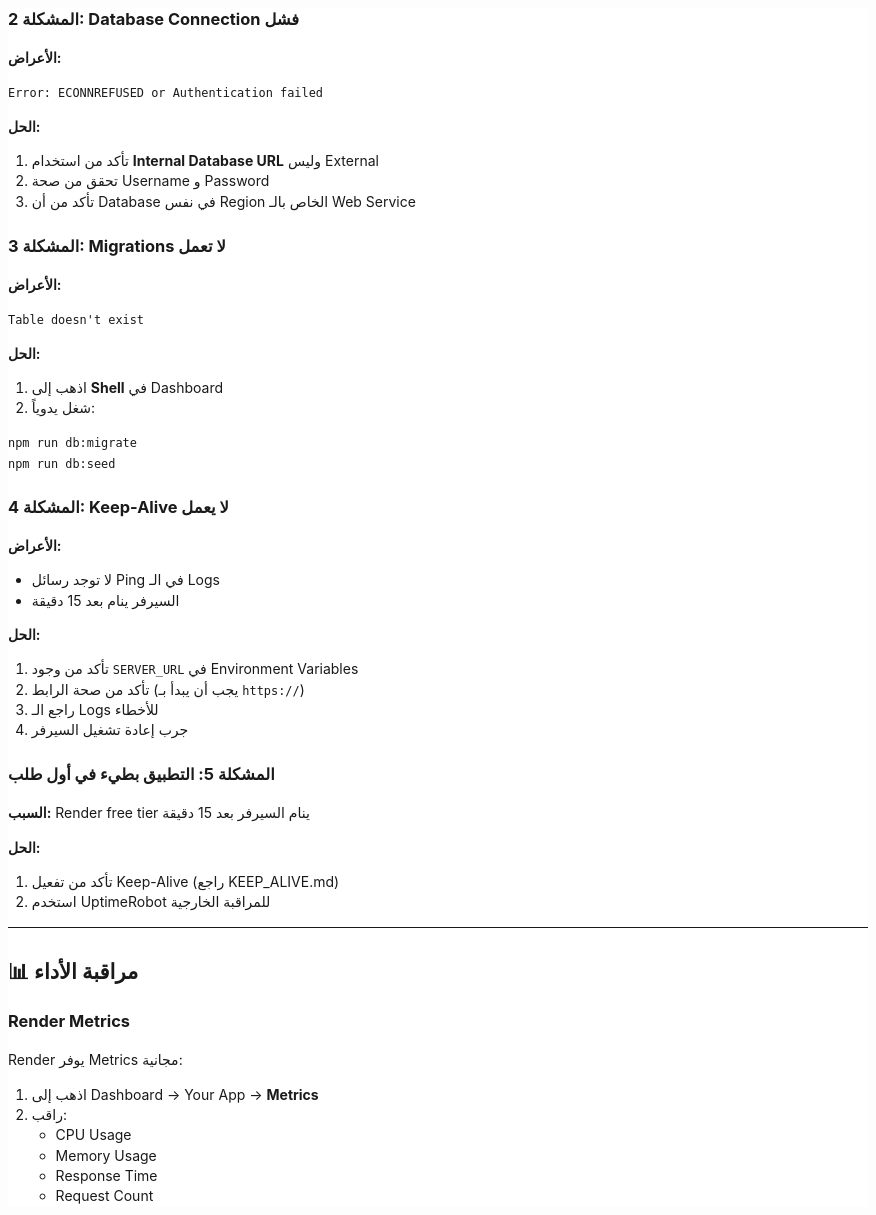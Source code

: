 ### المشكلة 2: Database Connection فشل
**الأعراض:**
```
Error: ECONNREFUSED or Authentication failed
```

**الحل:**
1. تأكد من استخدام **Internal Database URL** وليس External
2. تحقق من صحة Username و Password
3. تأكد من أن Database في نفس Region الخاص بالـ Web Service

### المشكلة 3: Migrations لا تعمل
**الأعراض:**
```
Table doesn't exist
```

**الحل:**
1. اذهب إلى **Shell** في Dashboard
2. شغل يدوياً:
```bash
npm run db:migrate
npm run db:seed
```

### المشكلة 4: Keep-Alive لا يعمل
**الأعراض:**
- لا توجد رسائل Ping في الـ Logs
- السيرفر ينام بعد 15 دقيقة

**الحل:**
1. تأكد من وجود `SERVER_URL` في Environment Variables
2. تأكد من صحة الرابط (يجب أن يبدأ بـ `https://`)
3. راجع الـ Logs للأخطاء
4. جرب إعادة تشغيل السيرفر

### المشكلة 5: التطبيق بطيء في أول طلب
**السبب:** Render free tier ينام السيرفر بعد 15 دقيقة

**الحل:**
1. تأكد من تفعيل Keep-Alive (راجع KEEP_ALIVE.md)
2. استخدم UptimeRobot للمراقبة الخارجية

---

## 📊 مراقبة الأداء

### Render Metrics
Render يوفر Metrics مجانية:
1. اذهب إلى Dashboard → Your App → **Metrics**
2. راقب:
   - CPU Usage
   - Memory Usage
   - Response Time
   - Request Count

